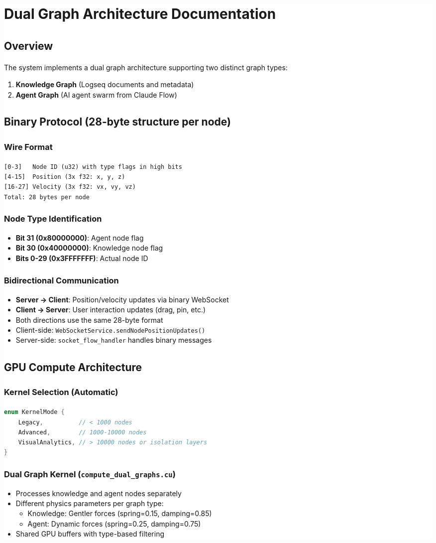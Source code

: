 # Dual Graph Architecture Documentation

## Overview

The system implements a dual graph architecture supporting two distinct graph types:
1. **Knowledge Graph** (Logseq documents and metadata)
2. **Agent Graph** (AI agent swarm from Claude Flow)

## Binary Protocol (28-byte structure per node)

### Wire Format
```
[0-3]   Node ID (u32) with type flags in high bits
[4-15]  Position (3x f32: x, y, z)  
[16-27] Velocity (3x f32: vx, vy, vz)
Total: 28 bytes per node
```

### Node Type Identification
- **Bit 31 (0x80000000)**: Agent node flag
- **Bit 30 (0x40000000)**: Knowledge node flag
- **Bits 0-29 (0x3FFFFFFF)**: Actual node ID

### Bidirectional Communication
- **Server → Client**: Position/velocity updates via binary WebSocket
- **Client → Server**: User interaction updates (drag, pin, etc.)
- Both directions use the same 28-byte format
- Client-side: `WebSocketService.sendNodePositionUpdates()`
- Server-side: `socket_flow_handler` handles binary messages

## GPU Compute Architecture

### Kernel Selection (Automatic)
```rust
enum KernelMode {
    Legacy,          // < 1000 nodes
    Advanced,        // 1000-10000 nodes  
    VisualAnalytics, // > 10000 nodes or isolation layers
}
```

### Dual Graph Kernel (`compute_dual_graphs.cu`)
- Processes knowledge and agent nodes separately
- Different physics parameters per graph type:
  - Knowledge: Gentler forces (spring=0.15, damping=0.85)
  - Agent: Dynamic forces (spring=0.25, damping=0.75)
- Shared GPU buffers with type-based filtering
